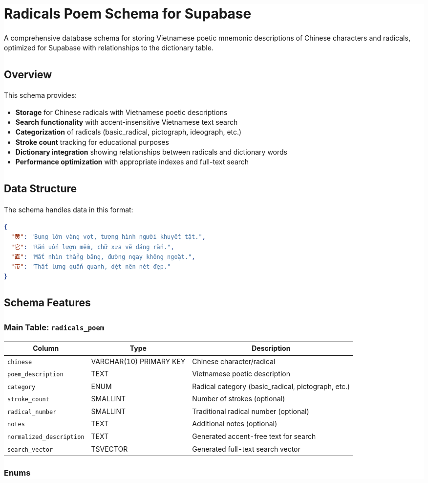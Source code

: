 # Radicals Poem Schema for Supabase

A comprehensive database schema for storing Vietnamese poetic mnemonic descriptions of Chinese characters and radicals, optimized for Supabase with relationships to the dictionary table.

## Overview

This schema provides:
- **Storage** for Chinese radicals with Vietnamese poetic descriptions
- **Search functionality** with accent-insensitive Vietnamese text search
- **Categorization** of radicals (basic_radical, pictograph, ideograph, etc.)
- **Stroke count** tracking for educational purposes
- **Dictionary integration** showing relationships between radicals and dictionary words
- **Performance optimization** with appropriate indexes and full-text search

## Data Structure

The schema handles data in this format:
```json
{
  "黄": "Bụng lớn vàng vọt, tượng hình người khuyết tật.",
  "它": "Rắn uốn lượn mềm, chữ xưa vẽ dáng rắn.",
  "直": "Mắt nhìn thẳng băng, đường ngay không ngoặt.",
  "带": "Thắt lưng quấn quanh, dệt nên nét đẹp."
}
```

## Schema Features

### Main Table: `radicals_poem`

| Column | Type | Description |
|--------|------|-------------|
| `chinese` | VARCHAR(10) PRIMARY KEY | Chinese character/radical |
| `poem_description` | TEXT | Vietnamese poetic description |
| `category` | ENUM | Radical category (basic_radical, pictograph, etc.) |
| `stroke_count` | SMALLINT | Number of strokes (optional) |
| `radical_number` | SMALLINT | Traditional radical number (optional) |
| `notes` | TEXT | Additional notes (optional) |
| `normalized_description` | TEXT | Generated accent-free text for search |
| `search_vector` | TSVECTOR | Generated full-text search vector |

### Enums
